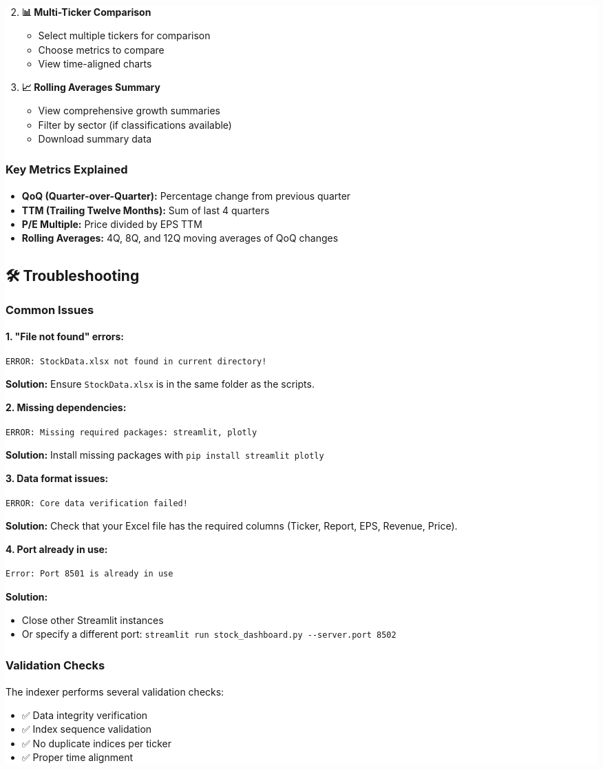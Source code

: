 2. **📊 Multi-Ticker Comparison**
   - Select multiple tickers for comparison
   - Choose metrics to compare
   - View time-aligned charts

3. **📈 Rolling Averages Summary**
   - View comprehensive growth summaries
   - Filter by sector (if classifications available)
   - Download summary data

### Key Metrics Explained

- **QoQ (Quarter-over-Quarter):** Percentage change from previous quarter
- **TTM (Trailing Twelve Months):** Sum of last 4 quarters
- **P/E Multiple:** Price divided by EPS TTM
- **Rolling Averages:** 4Q, 8Q, and 12Q moving averages of QoQ changes

## 🛠️ Troubleshooting

### Common Issues

**1. "File not found" errors:**
```
ERROR: StockData.xlsx not found in current directory!
```
**Solution:** Ensure `StockData.xlsx` is in the same folder as the scripts.

**2. Missing dependencies:**
```
ERROR: Missing required packages: streamlit, plotly
```
**Solution:** Install missing packages with `pip install streamlit plotly`

**3. Data format issues:**
```
ERROR: Core data verification failed!
```
**Solution:** Check that your Excel file has the required columns (Ticker, Report, EPS, Revenue, Price).

**4. Port already in use:**
```
Error: Port 8501 is already in use
```
**Solution:**
- Close other Streamlit instances
- Or specify a different port: `streamlit run stock_dashboard.py --server.port 8502`

### Validation Checks

The indexer performs several validation checks:
- ✅ Data integrity verification
- ✅ Index sequence validation
- ✅ No duplicate indices per ticker
- ✅ Proper time alignment
